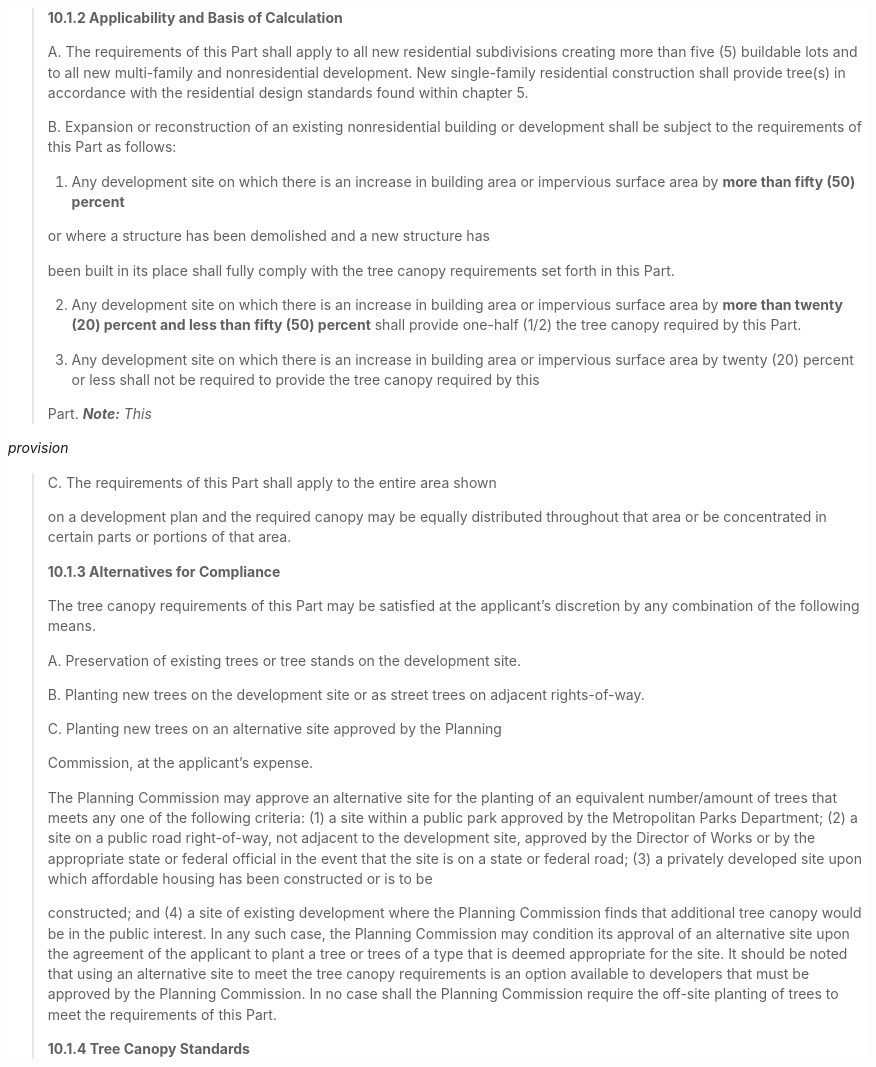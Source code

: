 > **10.1.2 Applicability and Basis of Calculation**
>
> A. The requirements of this Part shall apply to all new residential subdivisions creating more than five (5) buildable lots and to all new multi-family and nonresidential development. New single-family residential construction shall provide tree(s) in accordance with the residential design standards found within chapter 5.
>
> B. Expansion or reconstruction of an existing nonresidential building or development shall be subject to the requirements of this Part as follows:
>
> 1. Any development site on which there is an increase in building area or impervious surface area by **more than fifty (50) percent**
>
> or where a structure has been demolished and a new structure has
>
> been built in its place shall fully comply with the tree canopy requirements set forth in this Part.
>
> 2. Any development site on which there is an increase in building area or impervious surface area by **more than twenty (20) percent and less than fifty (50) percent** shall provide one-half (1/2) the tree canopy required by this Part.
>
> 3. Any development site on which there is an increase in building area or impervious surface area by twenty (20) percent or less shall not be required to provide the tree canopy required by this
>
> Part. ***Note:** This*

*provision*

> C. The requirements of this Part shall apply to the entire area shown
>
> on a development plan and the required canopy may be equally distributed throughout that area or be concentrated in certain parts or portions of that area.
>
> **10.1.3 Alternatives for Compliance**
>
> The tree canopy requirements of this Part may be satisfied at the applicant’s discretion by any combination of the following means.
>
> A. Preservation of existing trees or tree stands on the development site.
>
> B. Planting new trees on the development site or as street trees on adjacent rights-of-way.
>
> C. Planting new trees on an alternative site approved by the Planning
>
> Commission, at the applicant’s expense.
>
> The Planning Commission may approve an alternative site for the planting of an equivalent number/amount of trees that meets any one of the following criteria: (1) a site within a public park approved by the Metropolitan Parks Department; (2) a site on a public road right-of-way, not adjacent to the development site, approved by the Director of Works or by the appropriate state or federal official in the event that the site is on a state or federal road; (3) a privately developed site upon which affordable housing has been constructed or is to be
>
> constructed; and (4) a site of existing development where the Planning Commission finds that additional tree canopy would be in the public interest. In any such case, the Planning Commission may condition its approval of an alternative site upon the agreement of the applicant to plant a tree or trees of a type that is deemed appropriate for the site. It should be noted that using an alternative site to meet the tree canopy requirements is an option available to developers that must be approved by the Planning Commission. In no case shall the Planning Commission require the off-site planting of trees to meet the requirements of this Part.
>
> **10.1.4 Tree Canopy Standards**
>